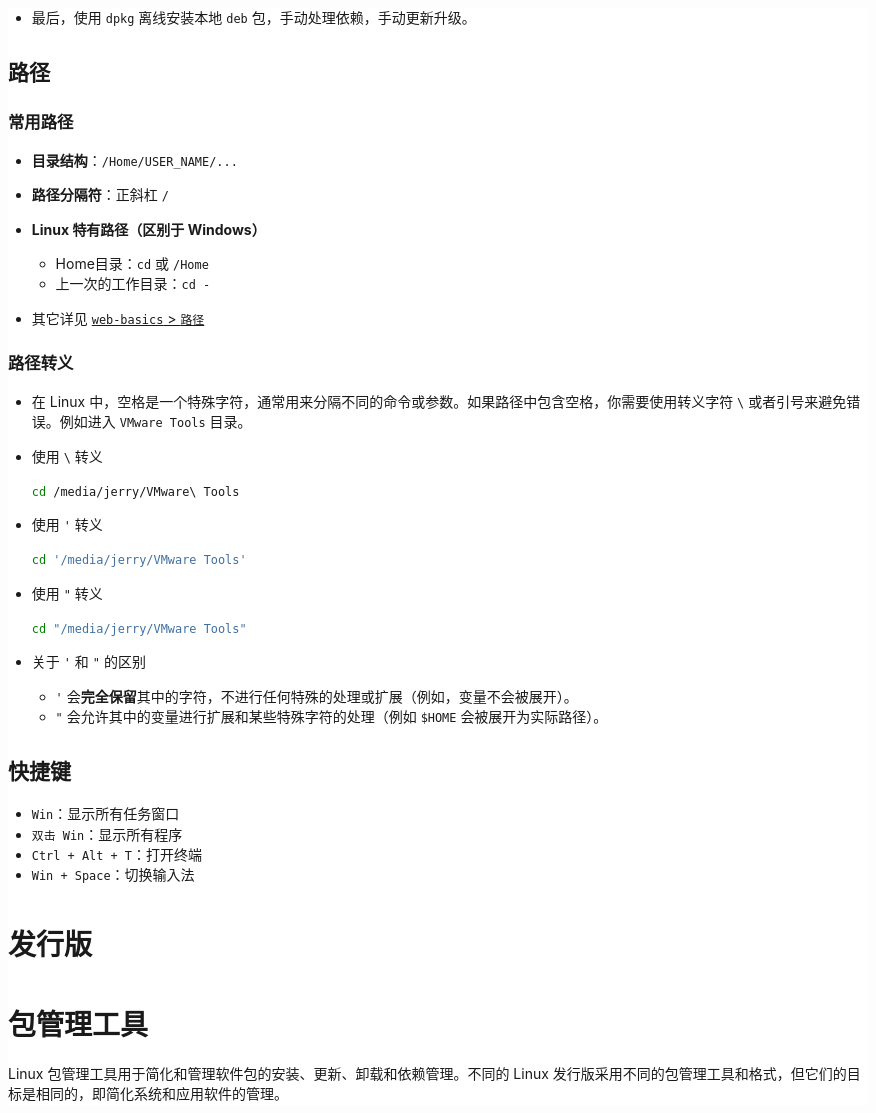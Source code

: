 - 最后，使用 `dpkg` 离线安装本地 `deb` 包，手动处理依赖，手动更新升级。

## 路径

### 常用路径

- **目录结构**：`/Home/USER_NAME/...`
- **路径分隔符**：正斜杠 `/`
- **Linux 特有路径（区别于 Windows）**

    - Home目录：`cd` 或 `/Home`
    - 上一次的工作目录：`cd -`

- 其它详见 [`web-basics` > `路径`](../../web-basics/web-basics.md#路径)

### 路径转义

- 在 Linux 中，空格是一个特殊字符，通常用来分隔不同的命令或参数。如果路径中包含空格，你需要使用转义字符 `\` 或者引号来避免错误。例如进入 `VMware Tools` 目录。
- 使用 `\` 转义

    ```bash
    cd /media/jerry/VMware\ Tools
    ```

- 使用 `'` 转义

    ```bash
    cd '/media/jerry/VMware Tools'
    ```

- 使用 `"` 转义

    ```bash
    cd "/media/jerry/VMware Tools"
    ```

- 关于 `'` 和 `"` 的区别

    - `'` 会**完全保留**其中的字符，不进行任何特殊的处理或扩展（例如，变量不会被展开）。
    - `"`  会允许其中的变量进行扩展和某些特殊字符的处理（例如 `$HOME` 会被展开为实际路径）。

## 快捷键

- `Win`：显示所有任务窗口
- `双击 Win`：显示所有程序
- `Ctrl + Alt + T`：打开终端
- `Win + Space`：切换输入法

# 发行版

# 包管理工具

Linux 包管理工具用于简化和管理软件包的安装、更新、卸载和依赖管理。不同的 Linux 发行版采用不同的包管理工具和格式，但它们的目标是相同的，即简化系统和应用软件的管理。
